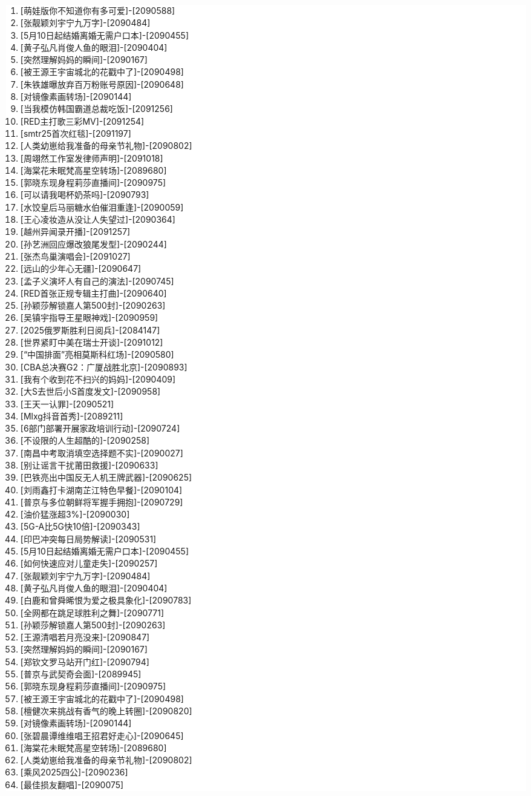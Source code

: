 1. [萌娃版你不知道你有多可爱]-[2090588]
1. [张靓颖刘宇宁九万字]-[2090484]
1. [5月10日起结婚离婚无需户口本]-[2090455]
1. [黄子弘凡肖俊人鱼的眼泪]-[2090404]
1. [突然理解妈妈的瞬间]-[2090167]
1. [被王源王宇宙城北的花戳中了]-[2090498]
1. [朱铁雄曝放弃百万粉账号原因]-[2090648]
1. [对镜像素画转场]-[2090144]
1. [当我模仿韩国霸道总裁吃饭]-[2091256]
1. [RED主打歌三彩MV]-[2091254]
1. [smtr25首次红毯]-[2091197]
1. [人类幼崽给我准备的母亲节礼物]-[2090802]
1. [周翊然工作室发律师声明]-[2091018]
1. [海棠花未眠梵高星空转场]-[2089680]
1. [郭晓东现身程莉莎直播间]-[2090975]
1. [可以请我喝杯奶茶吗]-[2090793]
1. [水饺皇后马丽糖水伯催泪重逢]-[2090059]
1. [王心凌妆造从没让人失望过]-[2090364]
1. [越州异闻录开播]-[2091257]
1. [孙艺洲回应爆改狼尾发型]-[2090244]
1. [张杰鸟巢演唱会]-[2091027]
1. [远山的少年心无疆]-[2090647]
1. [孟子义演坏人有自己的演法]-[2090745]
1. [RED首张正规专辑主打曲]-[2090640]
1. [孙颖莎解锁嘉人第500封]-[2090263]
1. [吴镇宇指导王星眼神戏]-[2090959]
1. [2025俄罗斯胜利日阅兵]-[2084147]
1. [世界紧盯中美在瑞士开谈]-[2091012]
1. [“中国排面”亮相莫斯科红场]-[2090580]
1. [CBA总决赛G2：广厦战胜北京]-[2090893]
1. [我有个收到花不扫兴的妈妈]-[2090409]
1. [大S去世后小S首度发文]-[2090958]
1. [王天一认罪]-[2090521]
1. [Mlxg抖音首秀]-[2089211]
1. [6部门部署开展家政培训行动]-[2090724]
1. [不设限的人生超酷的]-[2090258]
1. [南昌中考取消填空选择题不实]-[2090027]
1. [别让谣言干扰莆田救援]-[2090633]
1. [巴铁亮出中国反无人机王牌武器]-[2090625]
1. [刘雨鑫打卡湖南芷江特色早餐]-[2090104]
1. [普京与多位朝鲜将军握手拥抱]-[2090729]
1. [油价猛涨超3%]-[2090030]
1. [5G-A比5G快10倍]-[2090343]
1. [印巴冲突每日局势解读]-[2090531]
1. [5月10日起结婚离婚无需户口本]-[2090455]
1. [如何快速应对儿童走失]-[2090257]
1. [张靓颖刘宇宁九万字]-[2090484]
1. [黄子弘凡肖俊人鱼的眼泪]-[2090404]
1. [白鹿和曾舜晞恨为爱之极具象化]-[2090783]
1. [全网都在跳足球胜利之舞]-[2090771]
1. [孙颖莎解锁嘉人第500封]-[2090263]
1. [王源清唱若月亮没来]-[2090847]
1. [突然理解妈妈的瞬间]-[2090167]
1. [郑钦文罗马站开门红]-[2090794]
1. [普京与武契奇会面]-[2089945]
1. [郭晓东现身程莉莎直播间]-[2090975]
1. [被王源王宇宙城北的花戳中了]-[2090498]
1. [檀健次来挑战有香气的晚上转圈]-[2090820]
1. [对镜像素画转场]-[2090144]
1. [张碧晨谭维维唱王招君好走心]-[2090645]
1. [海棠花未眠梵高星空转场]-[2089680]
1. [人类幼崽给我准备的母亲节礼物]-[2090802]
1. [乘风2025四公]-[2090236]
1. [最佳损友翻唱]-[2090075]